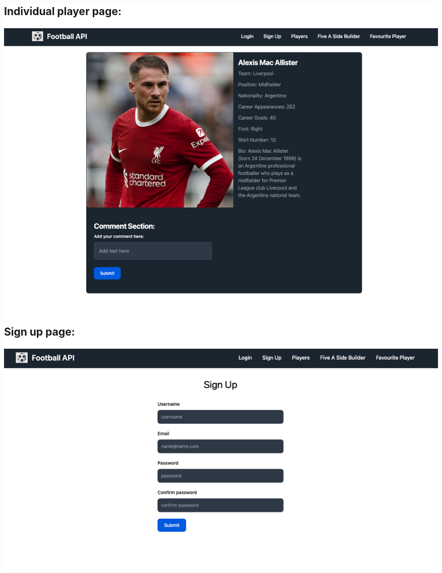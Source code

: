 ## Individual player page:

![alt text](<Screenshot 2024-05-08 at 14.28.46.png>)

## Sign up page:

![alt text](<Screenshot 2024-05-08 at 13.12.18.png>)
